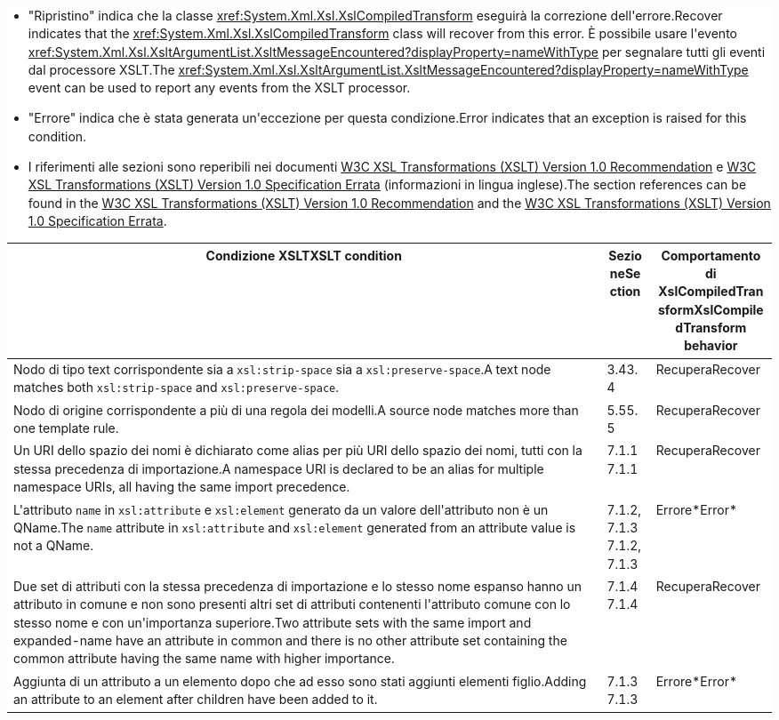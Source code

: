- <span data-ttu-id="a94dc-110">"Ripristino" indica che la classe <xref:System.Xml.Xsl.XslCompiledTransform> eseguirà la correzione dell'errore.</span><span class="sxs-lookup"><span data-stu-id="a94dc-110">Recover indicates that the <xref:System.Xml.Xsl.XslCompiledTransform> class will recover from this error.</span></span> <span data-ttu-id="a94dc-111">È possibile usare l'evento <xref:System.Xml.Xsl.XsltArgumentList.XsltMessageEncountered?displayProperty=nameWithType> per segnalare tutti gli eventi dal processore XSLT.</span><span class="sxs-lookup"><span data-stu-id="a94dc-111">The <xref:System.Xml.Xsl.XsltArgumentList.XsltMessageEncountered?displayProperty=nameWithType> event can be used to report any events from the XSLT processor.</span></span>  
  
- <span data-ttu-id="a94dc-112">"Errore" indica che è stata generata un'eccezione per questa condizione.</span><span class="sxs-lookup"><span data-stu-id="a94dc-112">Error indicates that an exception is raised for this condition.</span></span>  
  
- <span data-ttu-id="a94dc-113">I riferimenti alle sezioni sono reperibili nei documenti [W3C XSL Transformations (XSLT) Version 1.0 Recommendation](https://www.w3.org/TR/xslt) e [W3C XSL Transformations (XSLT) Version 1.0 Specification Errata](https://www.w3.org/1999/11/REC-xslt-19991116-errata/) (informazioni in lingua inglese).</span><span class="sxs-lookup"><span data-stu-id="a94dc-113">The section references can be found in the [W3C XSL Transformations (XSLT) Version 1.0 Recommendation](https://www.w3.org/TR/xslt) and the [W3C XSL Transformations (XSLT) Version 1.0 Specification Errata](https://www.w3.org/1999/11/REC-xslt-19991116-errata/).</span></span>  
  
|<span data-ttu-id="a94dc-114">Condizione XSLT</span><span class="sxs-lookup"><span data-stu-id="a94dc-114">XSLT condition</span></span>|<span data-ttu-id="a94dc-115">Sezione</span><span class="sxs-lookup"><span data-stu-id="a94dc-115">Section</span></span>|<span data-ttu-id="a94dc-116">Comportamento di XslCompiledTransform</span><span class="sxs-lookup"><span data-stu-id="a94dc-116">XslCompiledTransform behavior</span></span>|  
|--------------------|-------------|-----------------------------------|  
|<span data-ttu-id="a94dc-117">Nodo di tipo text corrispondente sia a `xsl:strip-space` sia a `xsl:preserve-space`.</span><span class="sxs-lookup"><span data-stu-id="a94dc-117">A text node matches both `xsl:strip-space` and `xsl:preserve-space`.</span></span>|<span data-ttu-id="a94dc-118">3.4</span><span class="sxs-lookup"><span data-stu-id="a94dc-118">3.4</span></span>|<span data-ttu-id="a94dc-119">Recupera</span><span class="sxs-lookup"><span data-stu-id="a94dc-119">Recover</span></span>|  
|<span data-ttu-id="a94dc-120">Nodo di origine corrispondente a più di una regola dei modelli.</span><span class="sxs-lookup"><span data-stu-id="a94dc-120">A source node matches more than one template rule.</span></span>|<span data-ttu-id="a94dc-121">5.5</span><span class="sxs-lookup"><span data-stu-id="a94dc-121">5.5</span></span>|<span data-ttu-id="a94dc-122">Recupera</span><span class="sxs-lookup"><span data-stu-id="a94dc-122">Recover</span></span>|  
|<span data-ttu-id="a94dc-123">Un URI dello spazio dei nomi è dichiarato come alias per più URI dello spazio dei nomi, tutti con la stessa precedenza di importazione.</span><span class="sxs-lookup"><span data-stu-id="a94dc-123">A namespace URI is declared to be an alias for multiple namespace URIs, all having the same import precedence.</span></span>|<span data-ttu-id="a94dc-124">7.1.1</span><span class="sxs-lookup"><span data-stu-id="a94dc-124">7.1.1</span></span>|<span data-ttu-id="a94dc-125">Recupera</span><span class="sxs-lookup"><span data-stu-id="a94dc-125">Recover</span></span>|  
|<span data-ttu-id="a94dc-126">L'attributo `name` in `xsl:attribute` e `xsl:element` generato da un valore dell'attributo non è un QName.</span><span class="sxs-lookup"><span data-stu-id="a94dc-126">The `name` attribute in `xsl:attribute` and `xsl:element` generated from an attribute value is not a QName.</span></span>|<span data-ttu-id="a94dc-127">7.1.2, 7.1.3</span><span class="sxs-lookup"><span data-stu-id="a94dc-127">7.1.2, 7.1.3</span></span>|<span data-ttu-id="a94dc-128">Errore\*</span><span class="sxs-lookup"><span data-stu-id="a94dc-128">Error\*</span></span>|  
|<span data-ttu-id="a94dc-129">Due set di attributi con la stessa precedenza di importazione e lo stesso nome espanso hanno un attributo in comune e non sono presenti altri set di attributi contenenti l'attributo comune con lo stesso nome e con un'importanza superiore.</span><span class="sxs-lookup"><span data-stu-id="a94dc-129">Two attribute sets with the same import and expanded-name have an attribute in common and there is no other attribute set containing the common attribute having the same name with higher importance.</span></span>|<span data-ttu-id="a94dc-130">7.1.4</span><span class="sxs-lookup"><span data-stu-id="a94dc-130">7.1.4</span></span>|<span data-ttu-id="a94dc-131">Recupera</span><span class="sxs-lookup"><span data-stu-id="a94dc-131">Recover</span></span>|  
|<span data-ttu-id="a94dc-132">Aggiunta di un attributo a un elemento dopo che ad esso sono stati aggiunti elementi figlio.</span><span class="sxs-lookup"><span data-stu-id="a94dc-132">Adding an attribute to an element after children have been added to it.</span></span>|<span data-ttu-id="a94dc-133">7.1.3</span><span class="sxs-lookup"><span data-stu-id="a94dc-133">7.1.3</span></span>|<span data-ttu-id="a94dc-134">Errore\*</span><span class="sxs-lookup"><span data-stu-id="a94dc-134">Error\*</span></span>|  